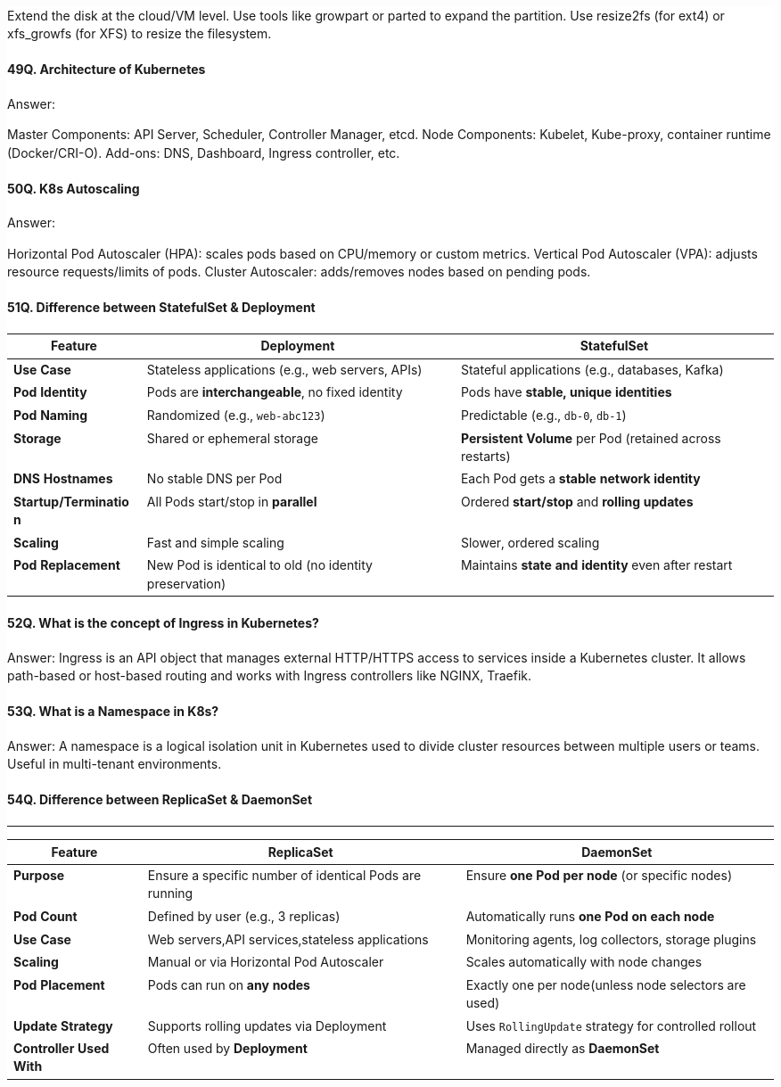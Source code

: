 Extend the disk at the cloud/VM level.
Use tools like growpart or parted to expand the partition.
Use resize2fs (for ext4) or xfs_growfs (for XFS) to resize the filesystem.


#### 49Q. Architecture of Kubernetes
Answer:

Master Components: API Server, Scheduler, Controller Manager, etcd.
Node Components: Kubelet, Kube-proxy, container runtime (Docker/CRI-O).
Add-ons: DNS, Dashboard, Ingress controller, etc.

#### 50Q. K8s Autoscaling
Answer:

Horizontal Pod Autoscaler (HPA): scales pods based on CPU/memory or custom metrics.
Vertical Pod Autoscaler (VPA): adjusts resource requests/limits of pods.
Cluster Autoscaler: adds/removes nodes based on pending pods.

#### 51Q. Difference between StatefulSet & Deployment
| **Feature**             | **Deployment**                                         | **StatefulSet**                                          |
| ----------------------- | ------------------------------------------------------ | -------------------------------------------------------- |
| **Use Case**            | Stateless applications (e.g., web servers, APIs)       | Stateful applications (e.g., databases, Kafka)           |
| **Pod Identity**        | Pods are **interchangeable**, no fixed identity        | Pods have **stable, unique identities**                  |
| **Pod Naming**          | Randomized (e.g., `web-abc123`)                        | Predictable (e.g., `db-0`, `db-1`)                       |
| **Storage**             | Shared or ephemeral storage                            | **Persistent Volume** per Pod (retained across restarts) |
| **DNS Hostnames**       | No stable DNS per Pod                                  | Each Pod gets a **stable network identity**              |
| **Startup/Termination** | All Pods start/stop in **parallel**                    | Ordered **start/stop** and **rolling updates**           |
| **Scaling**             | Fast and simple scaling                                | Slower, ordered scaling                                  |
| **Pod Replacement**     | New Pod is identical to old (no identity preservation) | Maintains **state and identity** even after restart      |


#### 52Q. What is the concept of Ingress in Kubernetes?
Answer:
Ingress is an API object that manages external HTTP/HTTPS access to services inside a Kubernetes cluster.
It allows path-based or host-based routing and works with Ingress controllers like NGINX, Traefik.

#### 53Q. What is a Namespace in K8s?
Answer:
A namespace is a logical isolation unit in Kubernetes used to divide cluster resources between multiple users or teams.
Useful in multi-tenant environments.

#### 54Q. Difference between ReplicaSet & DaemonSet
---------------------------------------------------------------------------------------------------------------------------------------
| **Feature**             |         **ReplicaSet**                         |          **DaemonSet**                                   |
| ------------------------| ---------------------------------------------- |--------------------------------------------------------- |
| **Purpose**             | Ensure a specific number of identical Pods are running| Ensure **one Pod per node** (or specific nodes)   |
| **Pod Count**           | Defined by user (e.g., 3 replicas)             | Automatically runs **one Pod on each node**              |
| **Use Case**            | Web servers,API services,stateless applications| Monitoring agents, log collectors, storage plugins       |
| **Scaling**             | Manual or via Horizontal Pod Autoscaler        | Scales automatically with node changes                   |
| **Pod Placement**       | Pods can run on **any nodes**                  | Exactly one per node(unless node selectors are used)     |
| **Update Strategy**     | Supports rolling updates via Deployment        | Uses `RollingUpdate` strategy for controlled rollout     |
| **Controller Used With**| Often used by **Deployment**                   | Managed directly as **DaemonSet**                        |